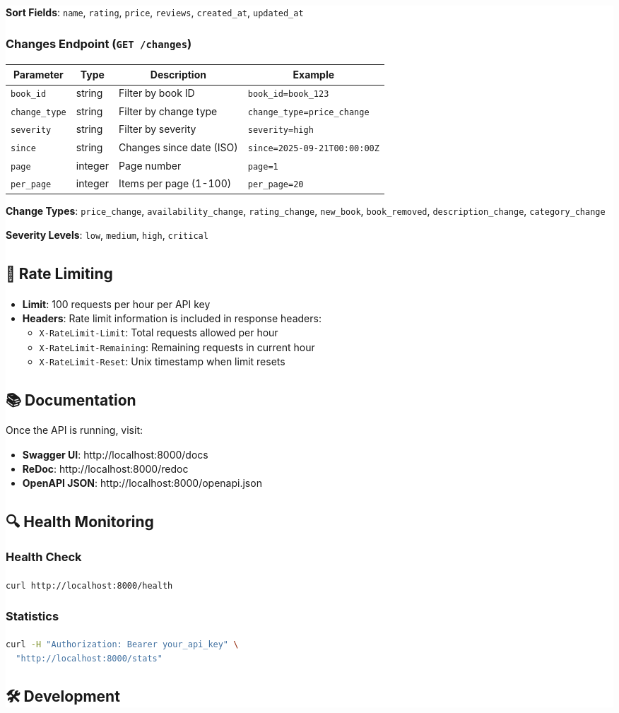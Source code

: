 **Sort Fields**: `name`, `rating`, `price`, `reviews`, `created_at`, `updated_at`

### Changes Endpoint (`GET /changes`)

| Parameter | Type | Description | Example |
|-----------|------|-------------|---------|
| `book_id` | string | Filter by book ID | `book_id=book_123` |
| `change_type` | string | Filter by change type | `change_type=price_change` |
| `severity` | string | Filter by severity | `severity=high` |
| `since` | string | Changes since date (ISO) | `since=2025-09-21T00:00:00Z` |
| `page` | integer | Page number | `page=1` |
| `per_page` | integer | Items per page (1-100) | `per_page=20` |

**Change Types**: `price_change`, `availability_change`, `rating_change`, `new_book`, `book_removed`, `description_change`, `category_change`

**Severity Levels**: `low`, `medium`, `high`, `critical`

## 🚦 Rate Limiting

- **Limit**: 100 requests per hour per API key
- **Headers**: Rate limit information is included in response headers:
  - `X-RateLimit-Limit`: Total requests allowed per hour
  - `X-RateLimit-Remaining`: Remaining requests in current hour
  - `X-RateLimit-Reset`: Unix timestamp when limit resets

## 📚 Documentation

Once the API is running, visit:

- **Swagger UI**: http://localhost:8000/docs
- **ReDoc**: http://localhost:8000/redoc
- **OpenAPI JSON**: http://localhost:8000/openapi.json

## 🔍 Health Monitoring

### Health Check
```bash
curl http://localhost:8000/health
```

### Statistics
```bash
curl -H "Authorization: Bearer your_api_key" \
  "http://localhost:8000/stats"
```

## 🛠️ Development
